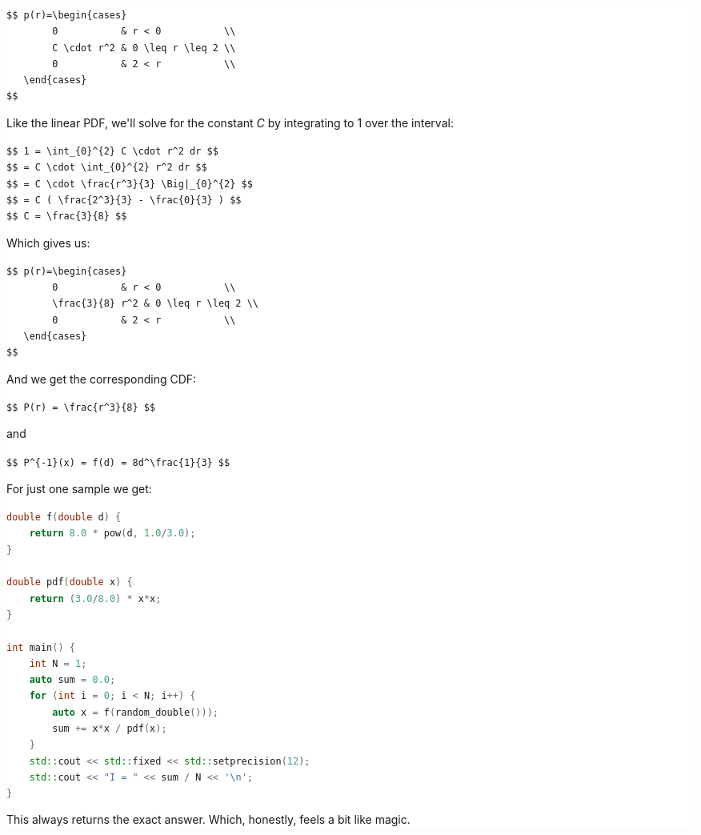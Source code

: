    $$ p(r)=\begin{cases}
            0           & r < 0           \\
            C \cdot r^2 & 0 \leq r \leq 2 \\
            0           & 2 < r           \\
       \end{cases}
    $$

Like the linear PDF, we'll solve for the constant $C$ by integrating to 1 over the interval:

    $$ 1 = \int_{0}^{2} C \cdot r^2 dr $$
    $$ = C \cdot \int_{0}^{2} r^2 dr $$
    $$ = C \cdot \frac{r^3}{3} \Big|_{0}^{2} $$
    $$ = C ( \frac{2^3}{3} - \frac{0}{3} ) $$
    $$ C = \frac{3}{8} $$

Which gives us:

    $$ p(r)=\begin{cases}
            0           & r < 0           \\
            \frac{3}{8} r^2 & 0 \leq r \leq 2 \\
            0           & 2 < r           \\
       \end{cases}
    $$

And we get the corresponding CDF:

    $$ P(r) = \frac{r^3}{8} $$

and

    $$ P^{-1}(x) = f(d) = 8d^\frac{1}{3} $$

For just one sample we get:

```c++ title="Integrating $x^2$, final version" hl_lines="1-7 10"
double f(double d) {
    return 8.0 * pow(d, 1.0/3.0);
}

double pdf(double x) {
    return (3.0/8.0) * x*x;
}

int main() {
    int N = 1;
    auto sum = 0.0;
    for (int i = 0; i < N; i++) {
        auto x = f(random_double()));
        sum += x*x / pdf(x);
    }
    std::cout << std::fixed << std::setprecision(12);
    std::cout << "I = " << sum / N << '\n';
}
```

This always returns the exact answer. Which, honestly, feels a bit like magic.
